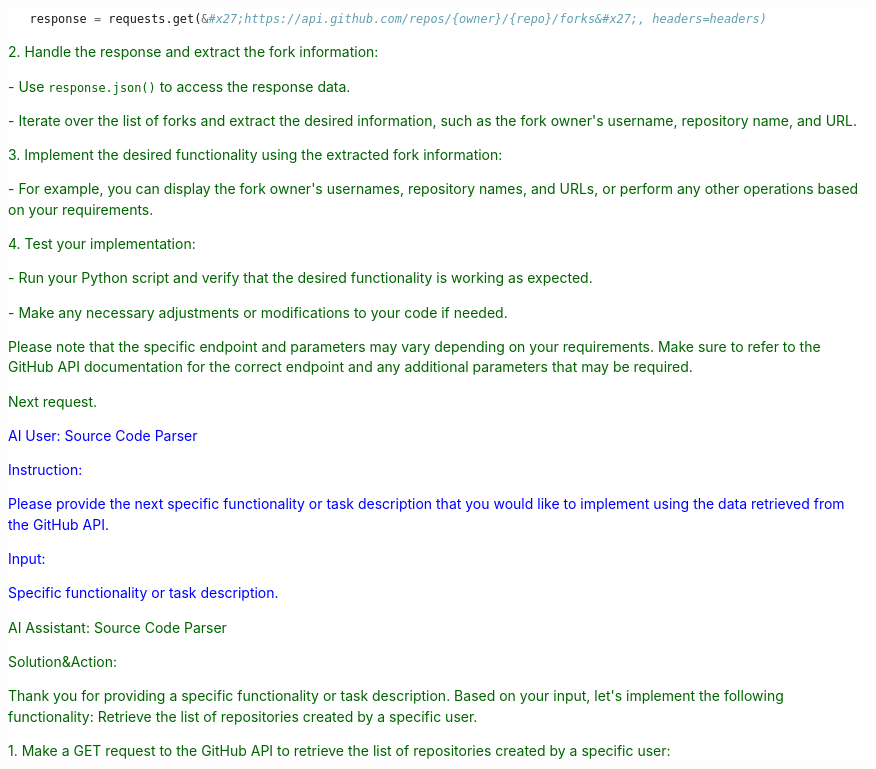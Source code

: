 <span style='color: darkgreen;'>   </span>

```python
   response = requests.get(&#x27;https://api.github.com/repos/{owner}/{repo}/forks&#x27;, headers=headers)
   ```


<span style='color: darkgreen;'>2. Handle the response and extract the fork information:</span>

<span style='color: darkgreen;'>   - Use `response.json()` to access the response data.</span>

<span style='color: darkgreen;'>   - Iterate over the list of forks and extract the desired information, such as the fork owner&#x27;s username, repository name, and URL.</span>


<span style='color: darkgreen;'>3. Implement the desired functionality using the extracted fork information:</span>

<span style='color: darkgreen;'>   - For example, you can display the fork owner&#x27;s usernames, repository names, and URLs, or perform any other operations based on your requirements.</span>


<span style='color: darkgreen;'>4. Test your implementation:</span>

<span style='color: darkgreen;'>   - Run your Python script and verify that the desired functionality is working as expected.</span>

<span style='color: darkgreen;'>   - Make any necessary adjustments or modifications to your code if needed.</span>


<span style='color: darkgreen;'>Please note that the specific endpoint and parameters may vary depending on your requirements. Make sure to refer to the GitHub API documentation for the correct endpoint and any additional parameters that may be required.</span>


<span style='color: darkgreen;'>Next request.</span>


<span style='color: blue;'>AI User: Source Code Parser</span>


<span style='color: blue;'>Instruction:</span>

<span style='color: blue;'>Please provide the next specific functionality or task description that you would like to implement using the data retrieved from the GitHub API.</span>

<span style='color: blue;'>Input:</span>

<span style='color: blue;'>Specific functionality or task description.</span>


<span style='color: darkgreen;'>AI Assistant: Source Code Parser</span>


<span style='color: darkgreen;'>Solution&amp;Action:</span>

<span style='color: darkgreen;'>Thank you for providing a specific functionality or task description. Based on your input, let&#x27;s implement the following functionality: Retrieve the list of repositories created by a specific user.</span>


<span style='color: darkgreen;'>1. Make a GET request to the GitHub API to retrieve the list of repositories created by a specific user:</span>
